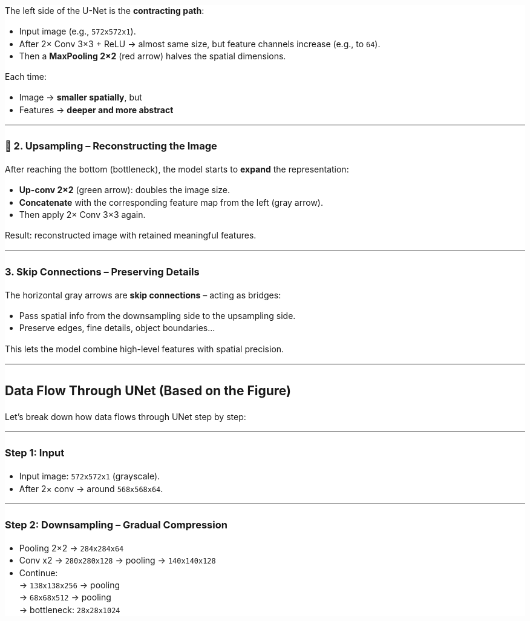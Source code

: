 The left side of the U-Net is the **contracting path**:

- Input image (e.g., `572x572x1`).
- After 2× Conv 3×3 + ReLU → almost same size, but feature channels increase (e.g., to `64`).
- Then a **MaxPooling 2×2** (red arrow) halves the spatial dimensions.

Each time:
- Image → **smaller spatially**, but
- Features → **deeper and more abstract**

---

### 🔺 2. Upsampling – Reconstructing the Image

After reaching the bottom (bottleneck), the model starts to **expand** the representation:

- **Up-conv 2×2** (green arrow): doubles the image size.
- **Concatenate** with the corresponding feature map from the left (gray arrow).
- Then apply 2× Conv 3×3 again.

Result: reconstructed image with retained meaningful features.

---

### 3. Skip Connections – Preserving Details

The horizontal gray arrows are **skip connections** – acting as bridges:

- Pass spatial info from the downsampling side to the upsampling side.
- Preserve edges, fine details, object boundaries...

This lets the model combine high-level features with spatial precision.

---

## Data Flow Through UNet (Based on the Figure)

Let’s break down how data flows through UNet step by step:

---

### Step 1: Input
- Input image: `572x572x1` (grayscale).
- After 2× conv → around `568x568x64`.

---

### Step 2: Downsampling – Gradual Compression
- Pooling 2×2 → `284x284x64`
- Conv x2 → `280x280x128` → pooling → `140x140x128`
- Continue:  
  → `138x138x256` → pooling  
  → `68x68x512` → pooling  
  → bottleneck: `28x28x1024`  
